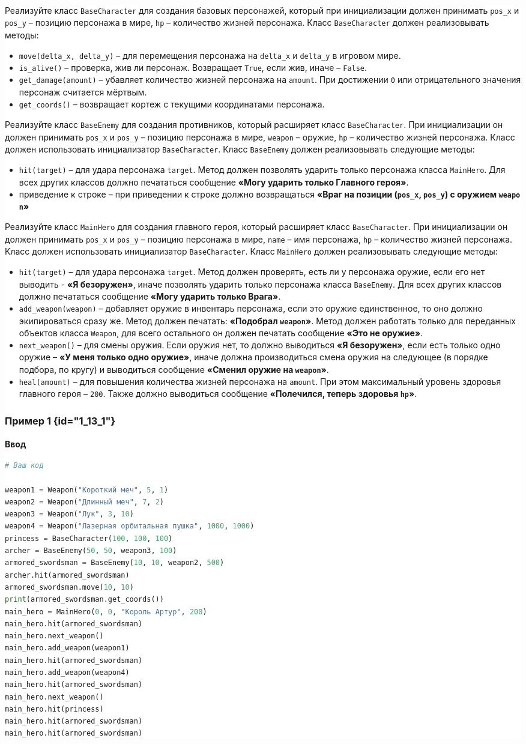 Реализуйте класс `BaseCharacter` для создания базовых персонажей, который при инициализации должен принимать `pos_x` и `pos_y` – позицию персонажа в мире, `hp` – количество жизней персонажа.
Класс `BaseCharacter` должен реализовывать методы:
- `move(delta_x, delta_y)` – для перемещения персонажа на `delta_x` и `delta_y` в игровом мире.
- `is_alive()` – проверка, жив ли персонаж. Возвращает `True`, если жив, иначе – `False`.
- `get_damage(amount)` – убавляет количество жизней персонажа на `amount`. При достижении `0` или отрицательного значения персонаж считается мёртвым.
- `get_coords()` – возвращает кортеж с текущими координатами персонажа.

Реализуйте класс `BaseEnemy` для создания противников, который расширяет класс `BaseCharacter`. При инициализации он должен принимать `pos_x` и `pos_y` – позицию персонажа в мире, `weapon` – оружие, `hp` – количество жизней персонажа. Класс должен использовать инициализатор `BaseCharacter`.
Класс `BaseEnemy` должен реализовывать следующие методы:
- `hit(target)` – для удара персонажа `target`. Метод должен позволять ударить только персонажа класса `MainHero`. Для всех других классов должно печататься сообщение **«Могу ударить только Главного героя»**.
- приведение к строке – при приведении к строке должно возвращаться **«Враг на позиции (`pos_x`, `pos_y`) с оружием `weapon`»**

Реализуйте класс `MainHero` для создания главного героя, который расширяет класс `BaseCharacter`. При инициализации он должен принимать `pos_x` и `pos_y` – позицию персонажа в мире, `name` – имя персонажа, `hp` – количество жизней персонажа. Класс должен использовать инициализатор `BaseCharacter`.
Класс `MainHero` должен реализовывать следующие методы:
- `hit(target)` – для удара персонажа `target`. Метод должен проверять, есть ли у персонажа оружие, если его нет выводить - **«Я безоружен»**, иначе позволять ударить только персонажа класса `BaseEnemy`. Для всех других классов должно печататься сообщение **«Могу ударить только Врага»**.
- `add_weapon(weapon)` – добавляет оружие в инвентарь персонажа, если это оружие единственное, то оно должно экипироваться сразу же. Метод должен печатать: **«Подобрал `weapon`»**. Метод должен работать только для переданных объектов класса `Weapon`, для всего остального он должен печатать сообщение **«Это не оружие»**.
- `next_weapon()` – для смены оружия. Если оружия нет, то должно выводиться **«Я безоружен»**, если есть только одно оружие – **«У меня только одно оружие»**, иначе должна производиться смена оружия на следующее (в порядке подбора, по кругу) и выводиться сообщение **«Сменил оружие на `weapon`»**.
- `heal(amount)` – для повышения количества жизней персонажа на `amount`. При этом максимальный уровень здоровья главного героя – `200`. Также должно выводиться сообщение **«Полечился, теперь здоровья `hp`»**.

### Пример 1 {id="1_13_1"}

**Ввод**

```python
# Ваш код

weapon1 = Weapon("Короткий меч", 5, 1)
weapon2 = Weapon("Длинный меч", 7, 2)
weapon3 = Weapon("Лук", 3, 10)
weapon4 = Weapon("Лазерная орбитальная пушка", 1000, 1000)
princess = BaseCharacter(100, 100, 100)
archer = BaseEnemy(50, 50, weapon3, 100)
armored_swordsman = BaseEnemy(10, 10, weapon2, 500)
archer.hit(armored_swordsman)
armored_swordsman.move(10, 10)
print(armored_swordsman.get_coords())
main_hero = MainHero(0, 0, "Король Артур", 200)
main_hero.hit(armored_swordsman)
main_hero.next_weapon()
main_hero.add_weapon(weapon1)
main_hero.hit(armored_swordsman)
main_hero.add_weapon(weapon4)
main_hero.hit(armored_swordsman)
main_hero.next_weapon()
main_hero.hit(princess)
main_hero.hit(armored_swordsman)
main_hero.hit(armored_swordsman)
```